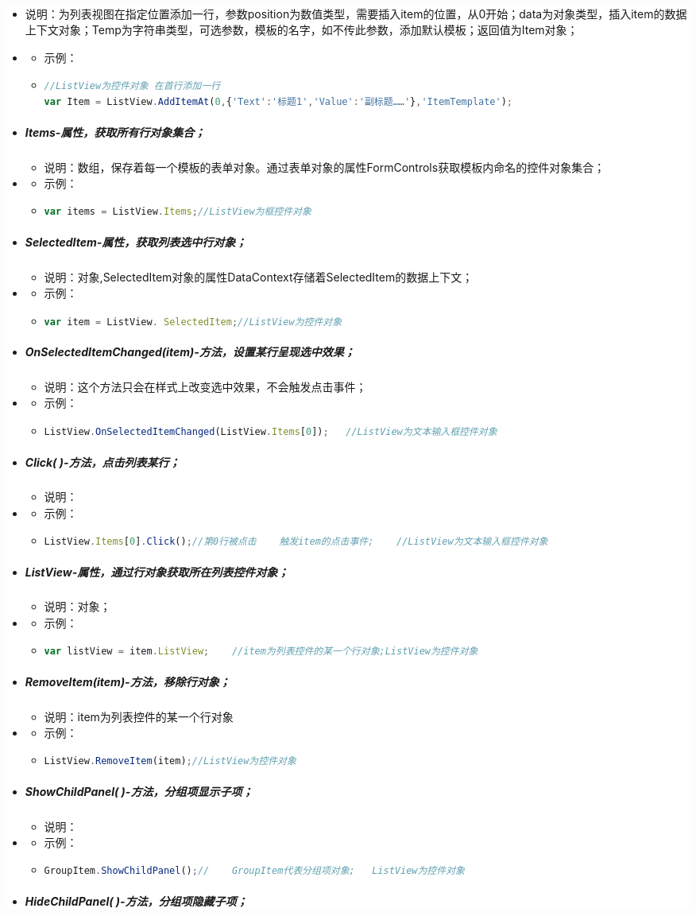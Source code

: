   * 说明：为列表视图在指定位置添加一行，参数position为数值类型，需要插入item的位置，从0开始；data为对象类型，插入item的数据上下文对象；Temp为字符串类型，可选参数，模板的名字，如不传此参数，添加默认模板；返回值为Item对象；
* * 示例：
  * ```js
    //ListView为控件对象 在首行添加一行
    var Item = ListView.AddItemAt(0,{'Text':'标题1','Value':'副标题……'},'ItemTemplate');
    ```
* ##### Items-属性，获取所有行对象集合；

  * 说明：数组，保存着每一个模板的表单对象。通过表单对象的属性FormControls获取模板内命名的控件对象集合；
* * 示例：
  * ```js
    var items = ListView.Items;//ListView为框控件对象
    ```
* ##### SelectedItem-属性，获取列表选中行对象；

  * 说明：对象,SelectedItem对象的属性DataContext存储着SelectedItem的数据上下文；
* * 示例：
  * ```js
    var item = ListView. SelectedItem;//ListView为控件对象
    ```
* ##### OnSelectedItemChanged\(item\)-方法，设置某行呈现选中效果；

  * 说明：这个方法只会在样式上改变选中效果，不会触发点击事件；
* * 示例：
  * ```js
    ListView.OnSelectedItemChanged(ListView.Items[0]);   //ListView为文本输入框控件对象
    ```
* ##### Click\( \)-方法，点击列表某行；

  * 说明：
* * 示例：
  * ```js
    ListView.Items[0].Click();//第0行被点击    触发item的点击事件;    //ListView为文本输入框控件对象
    ```
* ##### ListView-属性，通过行对象获取所在列表控件对象；

  * 说明：对象；
* * 示例：
  * ```js
    var listView = item.ListView;    //item为列表控件的某一个行对象;ListView为控件对象
    ```
* ##### RemoveItem\(item\)-方法，移除行对象；

  * 说明：item为列表控件的某一个行对象
* * 示例：
  * ```js
    ListView.RemoveItem(item);//ListView为控件对象
    ```
* ##### ShowChildPanel\( \)-方法，分组项显示子项；

  * 说明：
* * 示例：
  * ```js
    GroupItem.ShowChildPanel();//    GroupItem代表分组项对象;   ListView为控件对象
    ```
* ##### HideChildPanel\( \)-方法，分组项隐藏子项；
